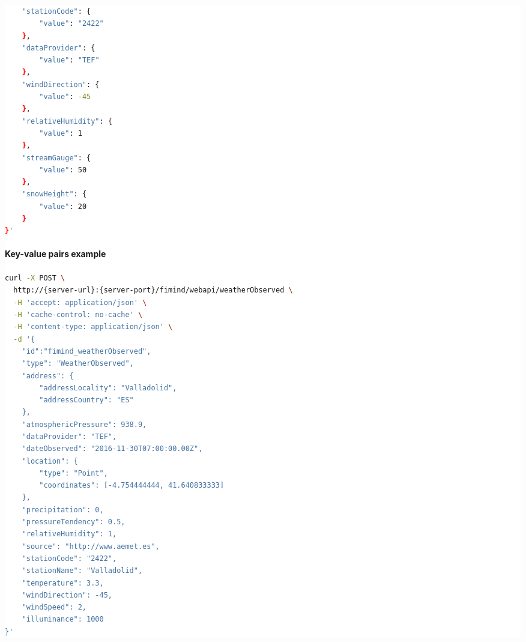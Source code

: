 ```sh
    "stationCode": {
        "value": "2422"
    },
    "dataProvider": {
        "value": "TEF"
    },
    "windDirection": {
        "value": -45
    },
    "relativeHumidity": {
        "value": 1
    },
    "streamGauge": {
        "value": 50
    },
    "snowHeight": {
        "value": 20
    }
}'
```
#### Key-value pairs example

```sh
curl -X POST \
  http://{server-url}:{server-port}/fimind/webapi/weatherObserved \
  -H 'accept: application/json' \
  -H 'cache-control: no-cache' \
  -H 'content-type: application/json' \
  -d '{
	"id":"fimind_weatherObserved",
    "type": "WeatherObserved",
    "address": {
        "addressLocality": "Valladolid",
        "addressCountry": "ES"
    },
    "atmosphericPressure": 938.9,
    "dataProvider": "TEF",
    "dateObserved": "2016-11-30T07:00:00.00Z",
    "location": {
        "type": "Point",
        "coordinates": [-4.754444444, 41.640833333]
    },
    "precipitation": 0,
    "pressureTendency": 0.5,
    "relativeHumidity": 1,
    "source": "http://www.aemet.es",
    "stationCode": "2422",
    "stationName": "Valladolid",
    "temperature": 3.3,
    "windDirection": -45,
    "windSpeed": 2,
    "illuminance": 1000
}'
```
